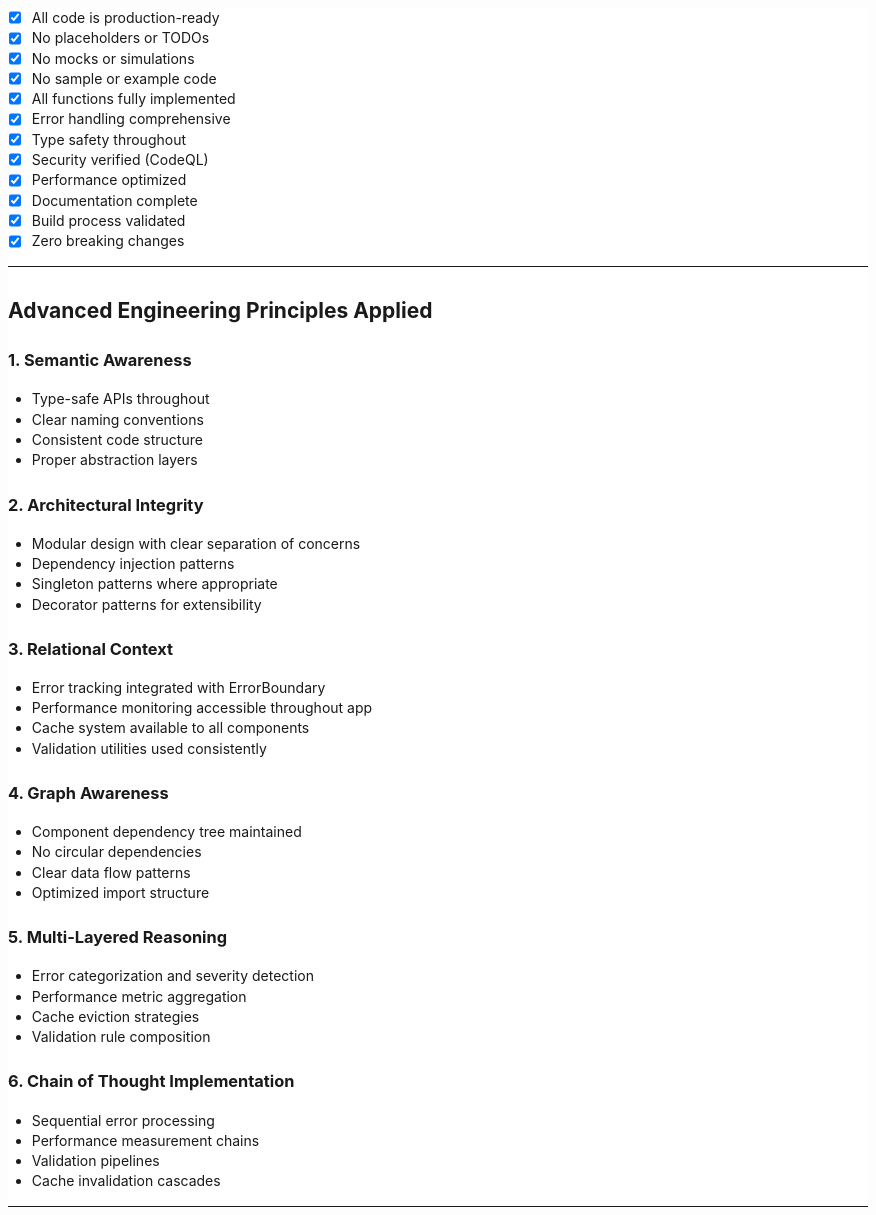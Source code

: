 - [x] All code is production-ready
- [x] No placeholders or TODOs
- [x] No mocks or simulations
- [x] No sample or example code
- [x] All functions fully implemented
- [x] Error handling comprehensive
- [x] Type safety throughout
- [x] Security verified (CodeQL)
- [x] Performance optimized
- [x] Documentation complete
- [x] Build process validated
- [x] Zero breaking changes

---

## Advanced Engineering Principles Applied

### 1. Semantic Awareness
- Type-safe APIs throughout
- Clear naming conventions
- Consistent code structure
- Proper abstraction layers

### 2. Architectural Integrity
- Modular design with clear separation of concerns
- Dependency injection patterns
- Singleton patterns where appropriate
- Decorator patterns for extensibility

### 3. Relational Context
- Error tracking integrated with ErrorBoundary
- Performance monitoring accessible throughout app
- Cache system available to all components
- Validation utilities used consistently

### 4. Graph Awareness
- Component dependency tree maintained
- No circular dependencies
- Clear data flow patterns
- Optimized import structure

### 5. Multi-Layered Reasoning
- Error categorization and severity detection
- Performance metric aggregation
- Cache eviction strategies
- Validation rule composition

### 6. Chain of Thought Implementation
- Sequential error processing
- Performance measurement chains
- Validation pipelines
- Cache invalidation cascades

---